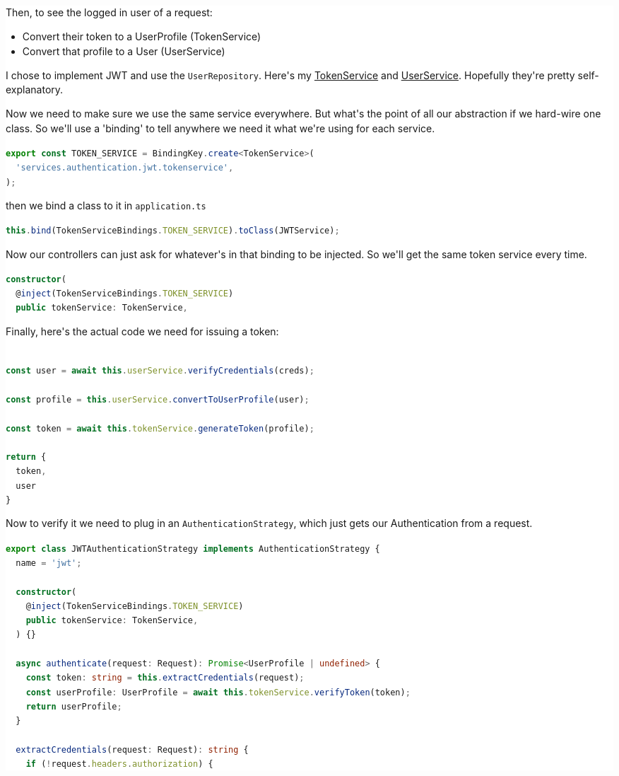 Then, to see the logged in user of a request:
  - Convert their token to a UserProfile (TokenService)
  - Convert that profile to a User (UserService)

I chose to implement JWT and use the `UserRepository`. Here's my [TokenService](https://github.com/tcmal/frogger-back/blob/master/src/services/jwt.service.ts) and [UserService](https://github.com/tcmal/frogger-back/blob/master/src/services/user.service.ts). Hopefully they're pretty self-explanatory.

Now we need to make sure we use the same service everywhere. But what's the point of all our abstraction if we hard-wire one class. So we'll use a 'binding' to tell anywhere we need it what we're using for each service.

```ts
export const TOKEN_SERVICE = BindingKey.create<TokenService>(
  'services.authentication.jwt.tokenservice',
);
```

then we bind a class to it in `application.ts`

```ts
this.bind(TokenServiceBindings.TOKEN_SERVICE).toClass(JWTService);
```

Now our controllers can just ask for whatever's in that binding to be injected. So we'll get the same token service every time.

```ts
constructor(
  @inject(TokenServiceBindings.TOKEN_SERVICE)
  public tokenService: TokenService,
```

Finally, here's the actual code we need for issuing a token:

```ts

const user = await this.userService.verifyCredentials(creds);

const profile = this.userService.convertToUserProfile(user);

const token = await this.tokenService.generateToken(profile);

return {
  token,
  user
}
```

Now to verify it we need to plug in an `AuthenticationStrategy`, which just gets our Authentication from a request.

```ts
export class JWTAuthenticationStrategy implements AuthenticationStrategy {
  name = 'jwt';

  constructor(
    @inject(TokenServiceBindings.TOKEN_SERVICE)
    public tokenService: TokenService,
  ) {}

  async authenticate(request: Request): Promise<UserProfile | undefined> {
    const token: string = this.extractCredentials(request);
    const userProfile: UserProfile = await this.tokenService.verifyToken(token);
    return userProfile;
  }

  extractCredentials(request: Request): string {
    if (!request.headers.authorization) {
```